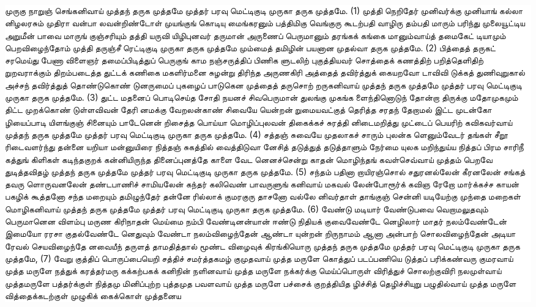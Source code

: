 முருகு நாறுஞ் செங்கனிவாய் முத்தந் தருக முத்தமே
முத்தர் பரவு மெட்டிகுடி முருகா தருக முத்தமே. (1)
முத்தி நெறிதேர் முனிவர்க்கு முனியாங் கல்லா னிழலரசும்
முதிரா வன்பா லவன்றிண்டோள் முயங்குங் கொடியு மைங்கரனும்
பத்திமிகு வெங்குரு கூடற்பதி வாழிரு தம்பதி மாரும்
பரிந்து முலையூட்டிய அறுமீன் பாவை மாருங் குஞ்சரியும்
தத்தி யருவி யிழிபுனவர் தருமான் அருணைப் பெருமானும்
தரங்கக் கங்கை மானும்வாய்த் தமைகேட் டியாமும் பெறவிழைந்தோம்
முத்தி தருஞ்சீ ரெட்டிகுடி முருகா தருக முத்தமே
மும்மைத் தமிழின் பயனான முதல்வா தருக முத்தமே. (2)
பித்தைத் தருகட் சரமெய்து பேணா விளைஞர் தமைப்பிடித்துப்
பெருகுங் காம நஞ்சருத்திப் பிணிக ளுடலிற் புகுத்தியவர்
சொத்தைக் கணத்திற் பறித்தெளிதிற் றுறவராக்கும் திறம்படைத்த
துட்டக் கணிகை மகளிர்மனை சுழன்று திரிந்த அருணகிரி
அத்தைத் தவிர்த்துக் கையறவோ டாவிவி டுக்கத் துணிவுறுகால்
அச்சந் தவிர்த்துத் தொண்டுகொண் டுனருமைப் புகழைப் பாடுகென
முத்தைத் தருசொற் றருகனிவாய் முத்தந் தருக முத்தமே
முத்தர் பரவு மெட்டிகுடி முருகா தருக முத்தமே. (3)
துட்ட மதனைப் பொடிசெய்த சோதி நயனச் சிவபெருமான்
துலங்கு முகங்க ளைந்தினொடுந் தோன்றா திருக்கு மதோமுகமும்
திட்ட முறக்கொண் டுள்ளவிவன் தேரி னமக்கு வேறலன்காண்
சிவையே யென்றன் றுமையவட்குத் தெரித்த சரதந் தேறாமல்
இட்ட முடன்கோ ழியைப்பாடி யிளங்குஞ் சினையும் பாடேனென்
றிசைத்த பொய்யா மொழிப்புலவன் திகைக்கச் சுரத்தி னிடைமறித்து
முட்டைப் பெயரிற் கவிகவர்வாய் முத்தந் தருக முத்தமே
முத்தர் பரவு மெட்டிகுடி முருகா தருக முத்தமே. (4)
சத்தஞ் சுவையே முதலாகச் சாரும் புலன்க ளெனும்வேடர்
தங்கள் சீறூ ரிடைவளர்ந்து தன்னை யறியா மன்னுயிரை
நித்தஞ் சுகத்தில் வைத்திடுவா னேசித் தடுத்துத் தடுத்தாளும்
நேர்மை யுலக மறிந்துய்ய நித்தப் பிரம சாரிநீ
கத்துங் கிளிகள் கடிந்தகுறக் கன்னியிருந்த தினைப்புனத்தே
காளை வேட னெனச்சென்று காதன் மொழிந்தங் கவள்செவ்வாய்
முத்தம் பெறவே துடித்தவிதழ் முத்தந் தருக முத்தமே
முத்தர் பரவு மெட்டிகுடி முருகா தருக முத்தமே. (5)
சந்தம் பதினா றாயிரஞ்சொல் சதுரனல்லேன் கீரனலேன்
சங்கத் தவரு ளொருவனலேன் தண்டபாணிச் சாமியலேன்
கந்தர் கலிவெண் பாவருளுங் கனிவாய் மகவல் லேன்போரூர்க்
கவிஞ ரேறோ மார்க்கச்ச காயன் பகழிக் கூத்தனோ
சந்த மறையும் தமிழுந்தேர் தன்னே ரில்லாக் குமரகுரு
தாசனோ வல்லே னிவர்தாள் தாங்குஞ் சென்னி யடியேற்கு
முந்தை மறைகள் மொழிகனிவாய் முத்தந் தருக முத்தமே
முத்தர் பரவு மெட்டிகுடி முருகா தருக முத்தமே. (6)
வேண்டு மடியார் வேண்டுபவை வெறாமலுதவும் பெருமானென
விளம்பு மருண கிரிநாதன் மெய்மை நம்பி வேண்டினன்யான்
ஈண்டு நிதியக் குவைவேண்டே னெழிலார் மாதர் நலம்வேண்டேன்
இமையோ ரரசா குதல்வேண்டே னெதுவும் வேண்டா நலம்விழைந்தேன்
ஆண்டா யுன்றன் றிருநாமம் ஆனா அன்பாற் சொலவிழைந்தேன்
அடியா ரேவல் செயவிழைந்தே னவையீந் தருளத் தாமதித்தால்
மூண்ட விழைவுக் கிரங்கியொரு முத்தந் தருக முத்தமே
முத்தர் பரவு மெட்டிகுடி முருகா தருக முத்தமே, (7)
வேறு
குத்திப் பொருப்பையெறி சத்திச் சமர்த்தகமழ்
குமுதவாய் முத்த மருளே
கொத்துப் படப்பணியெ டுத்தப் பரிக்கண்வரு
குமரவாய் முத்த மருளே
நத்துக் கரத்தர்மரு கக்கற்பகக் கனிநின்
நளினவாய் முத்த மருளே
நக்கர்க்கு மெய்ப்பொருள் விரித்துச் சொலற்குவிரி
நலமுள்வாய் முத்தமருளே
பத்தர்க்குள் நித்தமு மினிப்புற்ற புத்தமுத
பவளவாய் முத்த மருளே
பச்சைக் குறத்தியித ழிச்சித் தெழிச்சியுறு
பழுதில்வாய் முத்த மருளே
வித்தைக்கடற்குள் முழுகிக் கைக்கொள் முத்தனைய